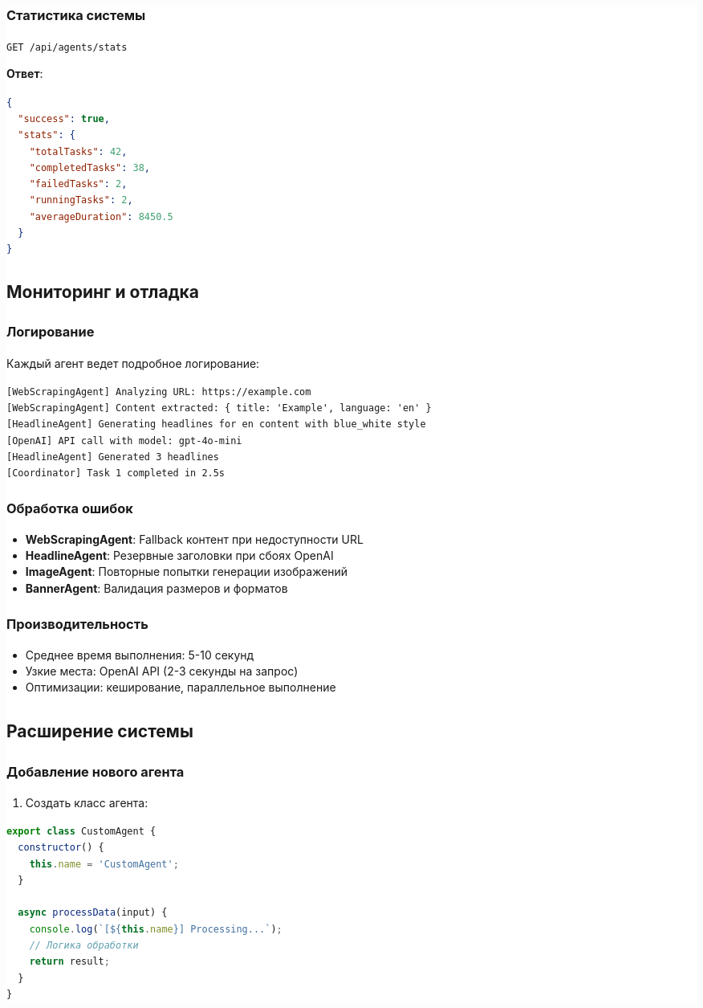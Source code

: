 ### Статистика системы
```http
GET /api/agents/stats
```

**Ответ**:
```json
{
  "success": true,
  "stats": {
    "totalTasks": 42,
    "completedTasks": 38,
    "failedTasks": 2,
    "runningTasks": 2,
    "averageDuration": 8450.5
  }
}
```

## Мониторинг и отладка

### Логирование

Каждый агент ведет подробное логирование:

```
[WebScrapingAgent] Analyzing URL: https://example.com
[WebScrapingAgent] Content extracted: { title: 'Example', language: 'en' }
[HeadlineAgent] Generating headlines for en content with blue_white style
[OpenAI] API call with model: gpt-4o-mini
[HeadlineAgent] Generated 3 headlines
[Coordinator] Task 1 completed in 2.5s
```

### Обработка ошибок

- **WebScrapingAgent**: Fallback контент при недоступности URL
- **HeadlineAgent**: Резервные заголовки при сбоях OpenAI
- **ImageAgent**: Повторные попытки генерации изображений
- **BannerAgent**: Валидация размеров и форматов

### Производительность

- Среднее время выполнения: 5-10 секунд
- Узкие места: OpenAI API (2-3 секунды на запрос)
- Оптимизации: кеширование, параллельное выполнение

## Расширение системы

### Добавление нового агента

1. Создать класс агента:
```javascript
export class CustomAgent {
  constructor() {
    this.name = 'CustomAgent';
  }

  async processData(input) {
    console.log(`[${this.name}] Processing...`);
    // Логика обработки
    return result;
  }
}
```